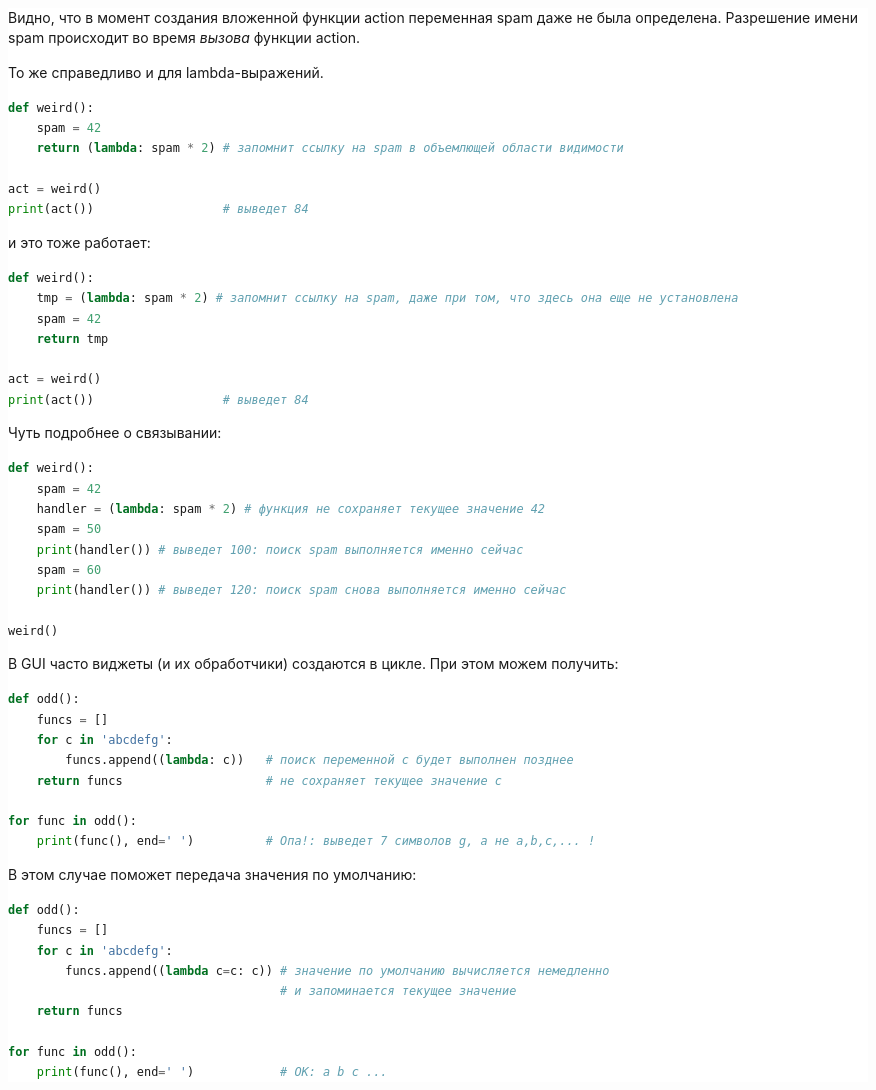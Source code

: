 Видно, что в момент создания вложенной функции action переменная spam даже не была определена. Разрешение имени spam происходит во время *вызова* функции action.

То же справедливо и для lambda-выражений.

```python
def weird():
    spam = 42
    return (lambda: spam * 2) # запомнит ссылку на spam в объемлющей области видимости
    
act = weird()
print(act())                  # выведет 84
```
и это тоже работает:
```python
def weird():
    tmp = (lambda: spam * 2) # запомнит ссылку на spam, даже при том, что здесь она еще не установлена
    spam = 42
    return tmp
    
act = weird()
print(act())                  # выведет 84
```
Чуть подробнее о связывании:
```python
def weird():
    spam = 42
    handler = (lambda: spam * 2) # функция не сохраняет текущее значение 42
    spam = 50
    print(handler()) # выведет 100: поиск spam выполняется именно сейчас
    spam = 60
    print(handler()) # выведет 120: поиск spam снова выполняется именно сейчас

weird()
```
В GUI часто виджеты (и их обработчики) создаются в цикле. При этом можем получить:
```python
def odd():
    funcs = []
    for c in 'abcdefg':
        funcs.append((lambda: c))   # поиск переменной c будет выполнен позднее
    return funcs                    # не сохраняет текущее значение c
    
for func in odd():
    print(func(), end=' ')          # Опа!: выведет 7 символов g, а не a,b,c,... !
```
В этом случае поможет передача значения по умолчанию:
```python
def odd():
    funcs = []
    for c in 'abcdefg':
        funcs.append((lambda c=c: c)) # значение по умолчанию вычисляется немедленно 
                                      # и запоминается текущее значение
    return funcs
    
for func in odd():
    print(func(), end=' ')            # ОК: a b c ...
```
